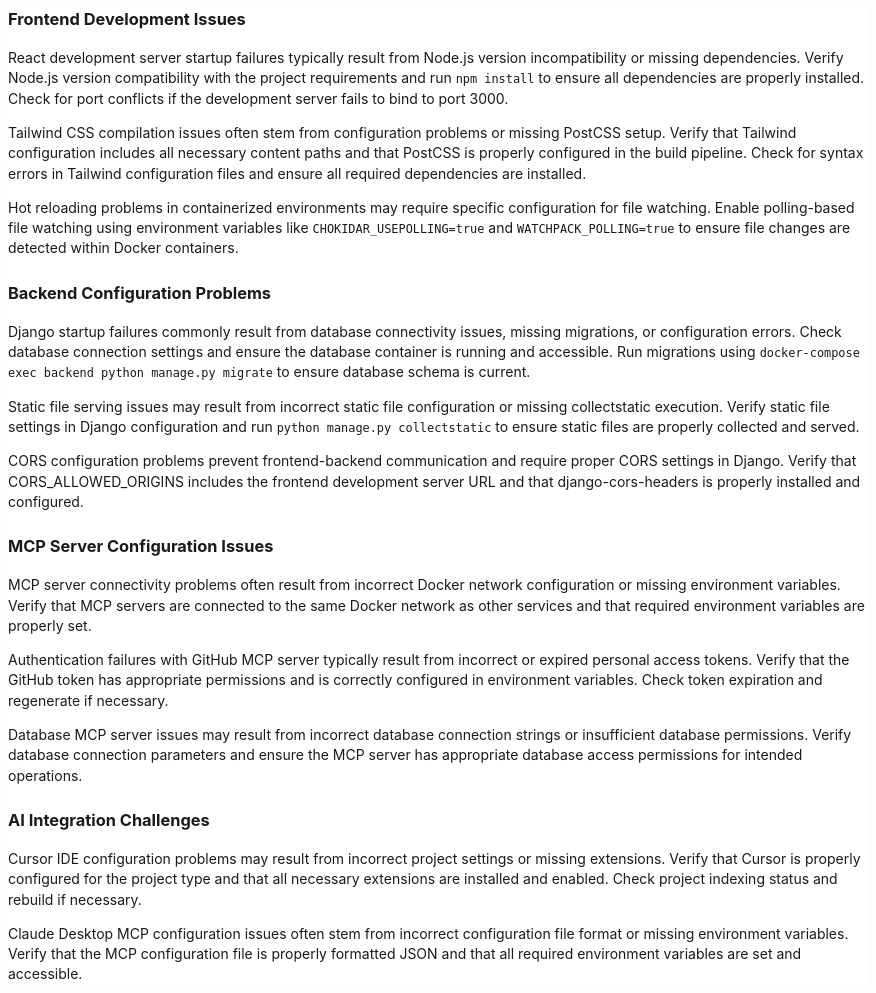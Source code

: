 ### Frontend Development Issues

React development server startup failures typically result from Node.js version incompatibility or missing dependencies. Verify Node.js version compatibility with the project requirements and run `npm install` to ensure all dependencies are properly installed. Check for port conflicts if the development server fails to bind to port 3000.

Tailwind CSS compilation issues often stem from configuration problems or missing PostCSS setup. Verify that Tailwind configuration includes all necessary content paths and that PostCSS is properly configured in the build pipeline. Check for syntax errors in Tailwind configuration files and ensure all required dependencies are installed.

Hot reloading problems in containerized environments may require specific configuration for file watching. Enable polling-based file watching using environment variables like `CHOKIDAR_USEPOLLING=true` and `WATCHPACK_POLLING=true` to ensure file changes are detected within Docker containers.

### Backend Configuration Problems

Django startup failures commonly result from database connectivity issues, missing migrations, or configuration errors. Check database connection settings and ensure the database container is running and accessible. Run migrations using `docker-compose exec backend python manage.py migrate` to ensure database schema is current.

Static file serving issues may result from incorrect static file configuration or missing collectstatic execution. Verify static file settings in Django configuration and run `python manage.py collectstatic` to ensure static files are properly collected and served.

CORS configuration problems prevent frontend-backend communication and require proper CORS settings in Django. Verify that CORS_ALLOWED_ORIGINS includes the frontend development server URL and that django-cors-headers is properly installed and configured.

### MCP Server Configuration Issues

MCP server connectivity problems often result from incorrect Docker network configuration or missing environment variables. Verify that MCP servers are connected to the same Docker network as other services and that required environment variables are properly set.

Authentication failures with GitHub MCP server typically result from incorrect or expired personal access tokens. Verify that the GitHub token has appropriate permissions and is correctly configured in environment variables. Check token expiration and regenerate if necessary.

Database MCP server issues may result from incorrect database connection strings or insufficient database permissions. Verify database connection parameters and ensure the MCP server has appropriate database access permissions for intended operations.

### AI Integration Challenges

Cursor IDE configuration problems may result from incorrect project settings or missing extensions. Verify that Cursor is properly configured for the project type and that all necessary extensions are installed and enabled. Check project indexing status and rebuild if necessary.

Claude Desktop MCP configuration issues often stem from incorrect configuration file format or missing environment variables. Verify that the MCP configuration file is properly formatted JSON and that all required environment variables are set and accessible.
